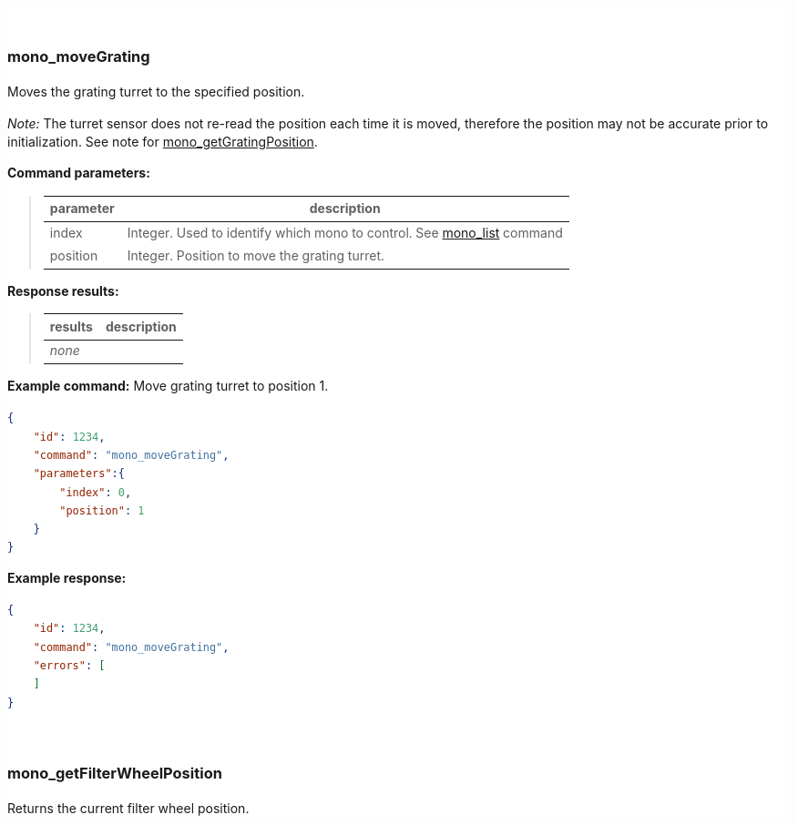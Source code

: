 
<div style="page-break-before:always">&nbsp;</div>
<p></p>


### <a id="mono_movegrating"></a>mono_moveGrating

Moves the grating turret to the specified position.

_Note:_ The turret sensor does not re-read the position each time it is moved, therefore the position may not be accurate prior to initialization. See note for [mono_getGratingPosition](#mono_getgratingposition).

**Command parameters:**
>| parameter  | description   |
>|---|---|
>| index | Integer. Used to identify which mono to control. See [mono_list](#mono_list) command|
>|position| Integer. Position to move the grating turret.|

**Response results:**
>| results | description |
>|---|---|
>|_none_||

**Example command:**
Move grating turret to position 1.

```json
{
    "id": 1234,
    "command": "mono_moveGrating",
    "parameters":{
        "index": 0,
        "position": 1
    }
}
```

**Example response:**

```json
{  
    "id": 1234,
    "command": "mono_moveGrating",
    "errors": [
    ]  
}
```


<div style="page-break-before:always">&nbsp;</div>
<p></p>


### <a id="mono_getfilterwheelposition"></a>mono_getFilterWheelPosition

Returns the current filter wheel position.  
